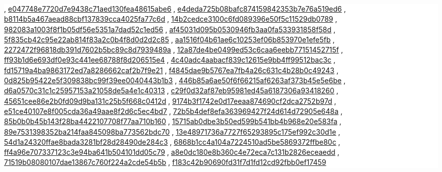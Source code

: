 , [e047748e7720d7e9438c71aed130fea48615abe6](https://github.com/apache/openjpa/commit/e047748e7720d7e9438c71aed130fea48615abe6)
, [e4deda725b08bafc874159842353b7e76a519ed6](https://github.com/apache/openjpa/commit/e4deda725b08bafc874159842353b7e76a519ed6)
, [b8114b5a467aead88cbf137839cca4025fa77c6d](https://github.com/apache/openjpa/commit/b8114b5a467aead88cbf137839cca4025fa77c6d)
, [14b2cedce3100c6fd089396e50f5c11529db0789](https://github.com/apache/openjpa/commit/14b2cedce3100c6fd089396e50f5c11529db0789)
, [982083a1003f8f1b05df56e5351a7dad52c1ed56](https://github.com/apache/openjpa/commit/982083a1003f8f1b05df56e5351a7dad52c1ed56)
, [af45031d095b0530946fb3aa0fa533931858f58d](https://github.com/apache/openjpa/commit/af45031d095b0530946fb3aa0fa533931858f58d)
, [5f835cb42c95e22ab814f83a2c0b4f8d0d2d2c85](https://github.com/apache/openjpa/commit/5f835cb42c95e22ab814f83a2c0b4f8d0d2d2c85)
, [aa1516f04b61ae6c10253ef06b853970e1efe5fb](https://github.com/apache/openjpa/commit/aa1516f04b61ae6c10253ef06b853970e1efe5fb)
, [2272472f96818db391d7602b5bc89c8d7939489a](https://github.com/apache/openjpa/commit/2272472f96818db391d7602b5bc89c8d7939489a)
, [12a87de4be0499ed53c6caa6eebb77151452715f](https://github.com/apache/openjpa/commit/12a87de4be0499ed53c6caa6eebb77151452715f)
, [ff93b1d6e693df0e93c441ee68788f8d206515e4](https://github.com/apache/openjpa/commit/ff93b1d6e693df0e93c441ee68788f8d206515e4)
, [4c40adc4aabacf839c12615e9bb4ff99512bac3c](https://github.com/apache/openjpa/commit/4c40adc4aabacf839c12615e9bb4ff99512bac3c)
, [fd15719a4ba9863172ed7a8286662caf2b7f9e21](https://github.com/apache/openjpa/commit/fd15719a4ba9863172ed7a8286662caf2b7f9e21)
, [f4845dae9b5767ea7fb4a26c631c4b28b0c49243](https://github.com/apache/openjpa/commit/f4845dae9b5767ea7fb4a26c631c4b28b0c49243)
, [0d825b95422e5f309838bc99f39ee0040443b1b3](https://github.com/apache/openjpa/commit/0d825b95422e5f309838bc99f39ee0040443b1b3)
, [446b85a6ae50f6f66215af6263af373b45e5e6be](https://github.com/apache/openjpa/commit/446b85a6ae50f6f66215af6263af373b45e5e6be)
, [d6a0570c31c1c25957153a21058de5a4e1c40313](https://github.com/apache/openjpa/commit/d6a0570c31c1c25957153a21058de5a4e1c40313)
, [c29f0d32af87eb95981ed45a6187306a93418260](https://github.com/apache/openjpa/commit/c29f0d32af87eb95981ed45a6187306a93418260)
, [45651cee86e2b0fd09d9ba131c25b5f668c0412d](https://github.com/apache/openjpa/commit/45651cee86e2b0fd09d9ba131c25b5f668c0412d)
, [9174b3f1742e0d17eeaa874690cf2dca2752b97d](https://github.com/apache/openjpa/commit/9174b3f1742e0d17eeaa874690cf2dca2752b97d)
, [e51ce40107e8f005cda36a49aae8f2d6c5ec4bd7](https://github.com/apache/openjpa/commit/e51ce40107e8f005cda36a49aae8f2d6c5ec4bd7)
, [72b5b4def8efa363969427f24d614d72905e648a](https://github.com/apache/openjpa/commit/72b5b4def8efa363969427f24d614d72905e648a)
, [85b0b0b45b143f28ba4422107708f77aa710b160](https://github.com/apache/openjpa/commit/85b0b0b45b143f28ba4422107708f77aa710b160)
, [15715ab0dbe3b50ed599b541bb4b968e20e583fa](https://github.com/apache/openjpa/commit/15715ab0dbe3b50ed599b541bb4b968e20e583fa)
, [89e7531398352ba214faa845098ba773562bdc70](https://github.com/apache/openjpa/commit/89e7531398352ba214faa845098ba773562bdc70)
, [13e48971736a7727f65293895c175ef992c30d1e](https://github.com/apache/openjpa/commit/13e48971736a7727f65293895c175ef992c30d1e)
, [54d1a24320ffae8bada3281bf28d28490de284c3](https://github.com/apache/openjpa/commit/54d1a24320ffae8bada3281bf28d28490de284c3)
, [6868b1cc4a104a7224510ad5be5869372ffbe80c](https://github.com/apache/openjpa/commit/6868b1cc4a104a7224510ad5be5869372ffbe80c)
, [ff4a96e707337123c3e94ba641b504101dd05c79](https://github.com/apache/openjpa/commit/ff4a96e707337123c3e94ba641b504101dd05c79)
, [a8e0dc180e8b360c4e72eca7c131b2826eceaedd](https://github.com/apache/openjpa/commit/a8e0dc180e8b360c4e72eca7c131b2826eceaedd)
, [71519b08080107dae13867c760f224a2cde54b5b](https://github.com/apache/openjpa/commit/71519b08080107dae13867c760f224a2cde54b5b)
, [f183c42b90690fd31f7d1fd12cd92fbb0ef17459](https://github.com/apache/openjpa/commit/f183c42b90690fd31f7d1fd12cd92fbb0ef17459)